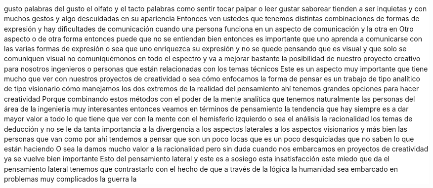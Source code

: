 gusto palabras del gusto el olfato y el
tacto palabras como sentir tocar palpar
o leer gustar saborear
tienden a ser inquietas y con muchos
gestos y algo descuidadas en su
apariencia
Entonces ven ustedes que tenemos
distintas combinaciones de formas de
expresión y hay dificultades de
comunicación cuando una persona
funciona en un aspecto de comunicación y
la otra en Otro aspecto o de otra forma
entonces puede que no se entiendan bien
entonces es importante que uno aprenda a
comunicarse con las varias formas de
expresión o sea que uno enriquezca su
expresión y no se quede pensando que es
visual y que solo se comuniquen visual
no comuniquémonos en todo el espectro y
va a mejorar
bastante la posibilidad de nuestro
proyecto creativo
para nosotros ingenieros o personas que
están relacionadas con los temas
técnicos Este es un aspecto muy
importante que tiene mucho que ver con
nuestros proyectos de creatividad o sea
cómo enfocamos la forma de pensar
es un trabajo de tipo analítico de tipo
visionario cómo manejamos los dos
extremos
de la realidad del pensamiento ahí
tenemos grandes opciones para hacer
creatividad Porque combinando estos
métodos con el poder de la mente
analítica que tenemos naturalmente las
personas del área de la ingeniería
muy interesantes
entonces veamos
en términos de pensamiento la tendencia
que hay siempre es a dar mayor valor a
todo lo que tiene que ver con la mente
con el hemisferio izquierdo o sea el
análisis la racionalidad los temas de
deducción
y no se le da tanta importancia a la
divergencia a los aspectos laterales a
los aspectos visionarios
y más bien las personas que van como por
ahí tendemos a pensar que son un poco
locas que es un poco desquiciadas que no
saben lo que están haciendo O sea la
damos mucho valor a la racionalidad
pero sin duda cuando nos embarcamos en
proyectos de creatividad ya se vuelve
bien importante Esto del pensamiento
lateral
y
este es a sosiego esta insatisfacción
este miedo que da el pensamiento lateral
tenemos que contrastarlo con el hecho de
que a través de la lógica la humanidad
sea embarcado en problemas muy
complicados la guerra la